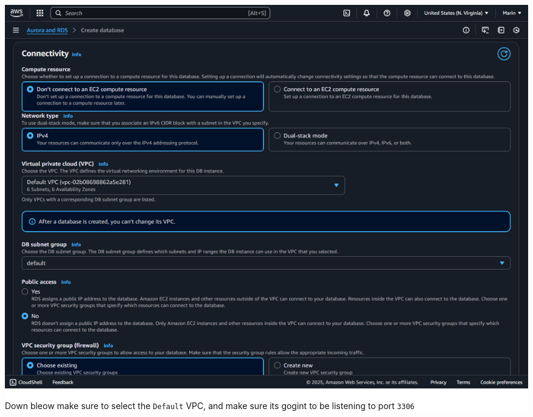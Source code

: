 ![Create Database Step 5](doc/images/rds/create-database-5.png)

Down bleow make sure to select the `Default` VPC, and make sure its gogint  to be listening to port `3306`